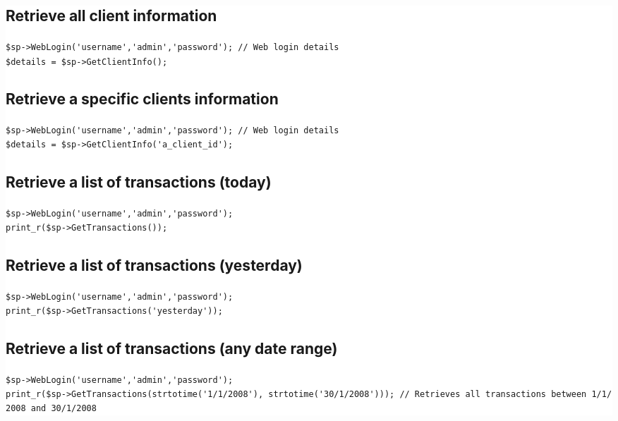 Retrieve all client information
-------------------------------

	$sp->WebLogin('username','admin','password'); // Web login details
	$details = $sp->GetClientInfo();

Retrieve a specific clients information
---------------------------------------

	$sp->WebLogin('username','admin','password'); // Web login details
	$details = $sp->GetClientInfo('a_client_id');

Retrieve a list of transactions (today)
---------------------------------------

	$sp->WebLogin('username','admin','password');
	print_r($sp->GetTransactions());

Retrieve a list of transactions (yesterday)
-------------------------------------------

	$sp->WebLogin('username','admin','password');
	print_r($sp->GetTransactions('yesterday'));

Retrieve a list of transactions (any date range)
------------------------------------------------

	$sp->WebLogin('username','admin','password');
	print_r($sp->GetTransactions(strtotime('1/1/2008'), strtotime('30/1/2008'))); // Retrieves all transactions between 1/1/2008 and 30/1/2008
